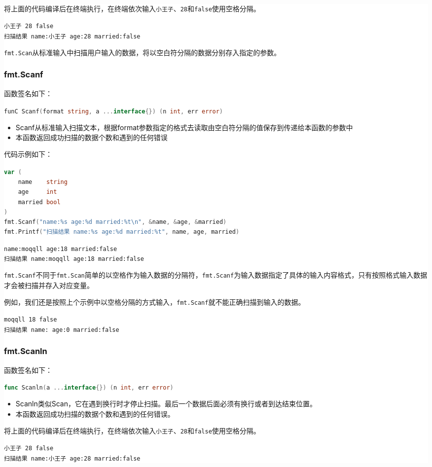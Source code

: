 将上面的代码编译后在终端执行，在终端依次输入`小王子`、`28`和`false`使用空格分隔。

```
小王子 28 false
扫描结果 name:小王子 age:28 married:false
```

`fmt.Scan`从标准输入中扫描用户输入的数据，将以空白符分隔的数据分别存入指定的参数。

### fmt.Scanf

函数签名如下：

```go
funC Scanf(format string, a ...interface{}) (n int, err error)
```

* Scanf从标准输入扫描文本，根据format参数指定的格式去读取由空白符分隔的值保存到传递给本函数的参数中
* 本函数返回成功扫描的数据个数和遇到的任何错误

代码示例如下：

```go
var (
	name    string
	age     int
	married bool
)
fmt.Scanf("name:%s age:%d married:%t\n", &name, &age, &married)
fmt.Printf("扫描结果 name:%s age:%d married:%t", name, age, married)
```

```
name:moqqll age:18 married:false
扫描结果 name:moqqll age:18 married:false
```

`fmt.Scanf`不同于`fmt.Scan`简单的以空格作为输入数据的分隔符，`fmt.Scanf`为输入数据指定了具体的输入内容格式，只有按照格式输入数据才会被扫描并存入对应变量。

例如，我们还是按照上个示例中以空格分隔的方式输入，`fmt.Scanf`就不能正确扫描到输入的数据。

```
moqqll 18 false
扫描结果 name: age:0 married:false
```

### fmt.Scanln

函数签名如下：

```go
func Scanln(a ...interface{}) (n int, err error)
```

- Scanln类似Scan，它在遇到换行时才停止扫描。最后一个数据后面必须有换行或者到达结束位置。
- 本函数返回成功扫描的数据个数和遇到的任何错误。

将上面的代码编译后在终端执行，在终端依次输入`小王子`、`28`和`false`使用空格分隔。

```
小王子 28 false
扫描结果 name:小王子 age:28 married:false 
```
